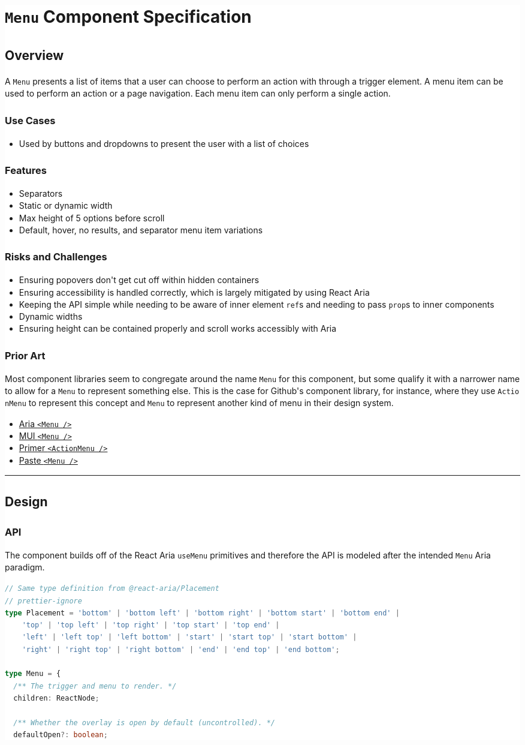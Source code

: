 # `Menu` Component Specification

## Overview

A `Menu` presents a list of items that a user can choose to perform an action with through a trigger element. A menu item can be used to perform an action or a page navigation. Each menu item can only perform a single action.

### Use Cases

- Used by buttons and dropdowns to present the user with a list of choices

### Features

- Separators
- Static or dynamic width
- Max height of 5 options before scroll
- Default, hover, no results, and separator menu item variations

### Risks and Challenges

- Ensuring popovers don't get cut off within hidden containers
- Ensuring accessibility is handled correctly, which is largely mitigated by using React Aria
- Keeping the API simple while needing to be aware of inner element `ref`s and needing to pass `prop`s to inner components
- Dynamic widths
- Ensuring height can be contained properly and scroll works accessibly with Aria

### Prior Art

Most component libraries seem to congregate around the name `Menu` for this component, but some qualify it with a narrower name to allow for a `Menu` to represent something else. This is the case for Github's component library, for instance, where they use `ActionMenu` to represent this concept and `Menu` to represent another kind of menu in their design system.

- [Aria `<Menu />`](https://react-spectrum.adobe.com/react-aria/Menu.html)
- [MUI `<Menu />`](https://mui.com/material-ui/react-menu/)
- [Primer `<ActionMenu />`](https://primer.style/view-components/components/alpha/actionmenu)
- [Paste `<Menu />`](https://paste.twilio.design/components/menu)

---

## Design

### API

The component builds off of the React Aria `useMenu` primitives and therefore the API is modeled after the intended `Menu` Aria paradigm.

```ts
// Same type definition from @react-aria/Placement
// prettier-ignore
type Placement = 'bottom' | 'bottom left' | 'bottom right' | 'bottom start' | 'bottom end' |
    'top' | 'top left' | 'top right' | 'top start' | 'top end' |
    'left' | 'left top' | 'left bottom' | 'start' | 'start top' | 'start bottom' |
    'right' | 'right top' | 'right bottom' | 'end' | 'end top' | 'end bottom';

type Menu = {
  /** The trigger and menu to render. */
  children: ReactNode;

  /** Whether the overlay is open by default (uncontrolled). */
  defaultOpen?: boolean;
```